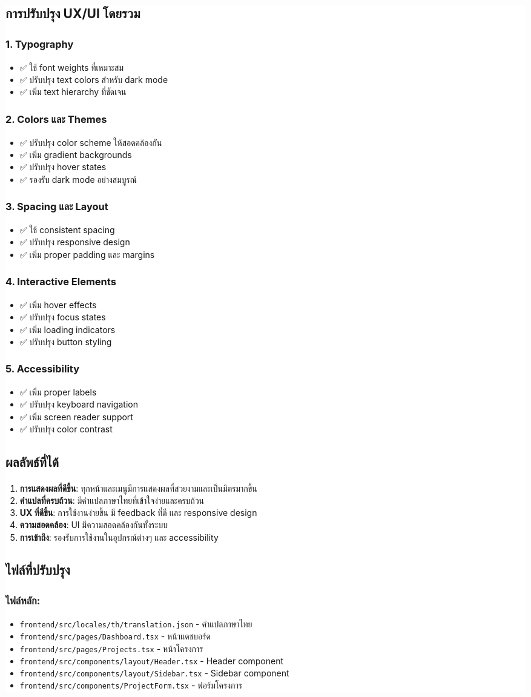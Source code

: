 ## การปรับปรุง UX/UI โดยรวม

### 1. Typography
- ✅ ใช้ font weights ที่เหมาะสม
- ✅ ปรับปรุง text colors สำหรับ dark mode
- ✅ เพิ่ม text hierarchy ที่ชัดเจน

### 2. Colors และ Themes
- ✅ ปรับปรุง color scheme ให้สอดคล้องกัน
- ✅ เพิ่ม gradient backgrounds
- ✅ ปรับปรุง hover states
- ✅ รองรับ dark mode อย่างสมบูรณ์

### 3. Spacing และ Layout
- ✅ ใช้ consistent spacing
- ✅ ปรับปรุง responsive design
- ✅ เพิ่ม proper padding และ margins

### 4. Interactive Elements
- ✅ เพิ่ม hover effects
- ✅ ปรับปรุง focus states
- ✅ เพิ่ม loading indicators
- ✅ ปรับปรุง button styling

### 5. Accessibility
- ✅ เพิ่ม proper labels
- ✅ ปรับปรุง keyboard navigation
- ✅ เพิ่ม screen reader support
- ✅ ปรับปรุง color contrast

## ผลลัพธ์ที่ได้

1. **การแสดงผลที่ดีขึ้น**: ทุกหน้าและเมนูมีการแสดงผลที่สวยงามและเป็นมิตรมากขึ้น
2. **คำแปลที่ครบถ้วน**: มีคำแปลภาษาไทยที่เข้าใจง่ายและครบถ้วน
3. **UX ที่ดีขึ้น**: การใช้งานง่ายขึ้น มี feedback ที่ดี และ responsive design
4. **ความสอดคล้อง**: UI มีความสอดคล้องกันทั้งระบบ
5. **การเข้าถึง**: รองรับการใช้งานในอุปกรณ์ต่างๆ และ accessibility

## ไฟล์ที่ปรับปรุง

### ไฟล์หลัก:
- `frontend/src/locales/th/translation.json` - คำแปลภาษาไทย
- `frontend/src/pages/Dashboard.tsx` - หน้าแดชบอร์ด
- `frontend/src/pages/Projects.tsx` - หน้าโครงการ
- `frontend/src/components/layout/Header.tsx` - Header component
- `frontend/src/components/layout/Sidebar.tsx` - Sidebar component
- `frontend/src/components/ProjectForm.tsx` - ฟอร์มโครงการ
